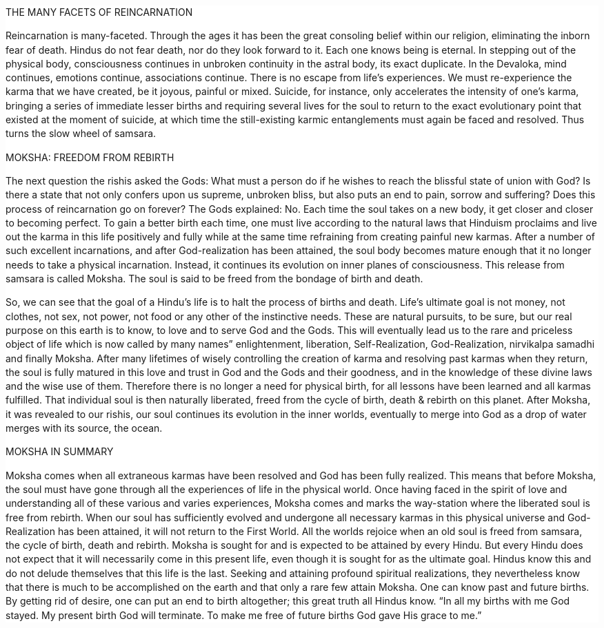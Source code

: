 THE MANY FACETS OF REINCARNATION

Reincarnation is many-faceted. Through the ages it has been the great consoling belief within our religion, eliminating the inborn fear of death. Hindus do not fear death, nor do they look forward to it. Each one knows being is eternal. In stepping out of the physical body, consciousness continues in unbroken continuity in the astral body, its exact duplicate. In the Devaloka, mind continues, emotions continue, associations continue. There is no escape from life’s experiences. We must re-experience the karma that we have created, be it joyous, painful or mixed. Suicide, for instance, only accelerates the intensity of one’s karma, bringing a series of immediate lesser births and requiring several lives for the soul to return to the exact evolutionary point that existed at the moment of suicide, at which time the still-existing karmic entanglements must again be faced and resolved. Thus turns the slow wheel of samsara.

MOKSHA: FREEDOM FROM REBIRTH

The next question the rishis asked the Gods: What must a person do if he wishes to reach the blissful state of union with God? Is there a state that not only confers upon us supreme, unbroken bliss, but also puts an end to pain, sorrow and suffering? Does this process of reincarnation go on forever? The Gods explained: No. Each time the soul takes on a new body, it get closer and closer to becoming perfect. To gain a better birth each time, one must live according to the natural laws that Hinduism proclaims and live out the karma in this life positively and fully while at the same time refraining from creating painful new karmas. After a number of such excellent incarnations, and after God-realization has been attained, the soul body becomes mature enough that it no longer needs to take a physical incarnation. Instead, it continues its evolution on inner planes of consciousness. This release from samsara is called Moksha. The soul is said to be freed from the bondage of birth and death.

So, we can see that the goal of a Hindu’s life is to halt the process of births and death. Life’s ultimate goal is not money, not clothes, not sex, not power, not food or any other of the instinctive needs. These are natural pursuits, to be sure, but our real purpose on this earth is to know, to love and to serve God and the Gods. This will eventually lead us to the rare and priceless object of life which is now called by many names” enlightenment, liberation, Self-Realization, God-Realization, nirvikalpa samadhi and finally Moksha. After many lifetimes of wisely controlling the creation of karma and resolving past karmas when they return, the soul is fully matured in this love and trust in God and the Gods and their goodness, and in the knowledge of these divine laws and the wise use of them. Therefore there is no longer a need for physical birth, for all lessons have been learned and all karmas fulfilled. That individual soul is then naturally liberated, freed from the cycle of birth, death & rebirth on this planet. After Moksha, it was revealed to our rishis, our soul continues its evolution in the inner worlds, eventually to merge into God as a drop of water merges with its source, the ocean.

MOKSHA IN SUMMARY

Moksha comes when all extraneous karmas have been resolved and God has been fully realized. This means that before Moksha, the soul must have gone through all the experiences of life in the physical world. Once having faced in the spirit of love and understanding all of these various and varies experiences, Moksha comes and marks the way-station where the liberated soul is free from rebirth. When our soul has sufficiently evolved and undergone all necessary karmas in this physical universe and God-Realization has been attained, it will not return to the First World. All the worlds rejoice when an old soul is freed from samsara, the cycle of birth, death and rebirth. Moksha is sought for and is expected to be attained by every Hindu. But every Hindu does not expect that it will necessarily come in this present life, even though it is sought for as the ultimate goal. Hindus know this and do not delude themselves that this life is the last. Seeking and attaining profound spiritual realizations, they nevertheless know that there is much to be accomplished on the earth and that only a rare few attain Moksha. One can know past and future births. By getting rid of desire, one can put an end to birth altogether; this great truth all Hindus know. “In all my births with me God stayed. My present birth God will terminate. To make me free of future births God gave His grace to me.”
